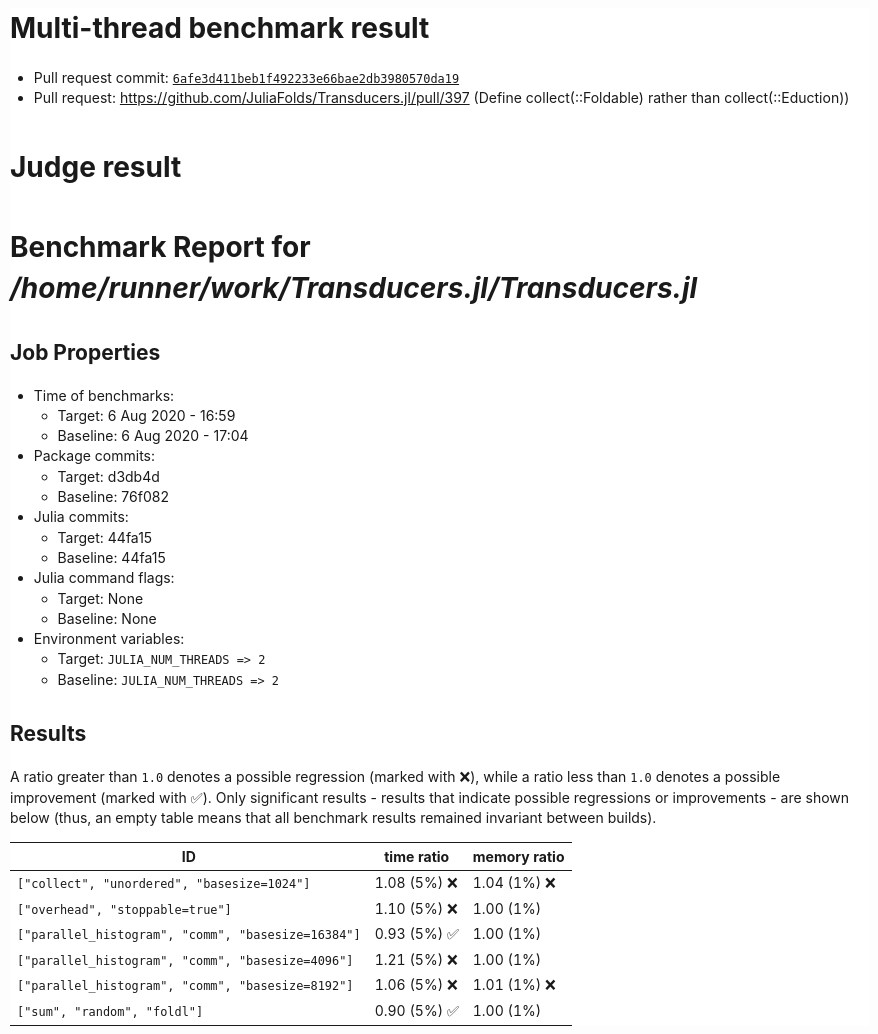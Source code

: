 # Multi-thread benchmark result

* Pull request commit: [`6afe3d411beb1f492233e66bae2db3980570da19`](https://github.com/JuliaFolds/Transducers.jl/commit/6afe3d411beb1f492233e66bae2db3980570da19)
* Pull request: <https://github.com/JuliaFolds/Transducers.jl/pull/397> (Define collect(::Foldable) rather than collect(::Eduction))

# Judge result
# Benchmark Report for */home/runner/work/Transducers.jl/Transducers.jl*

## Job Properties
* Time of benchmarks:
    - Target: 6 Aug 2020 - 16:59
    - Baseline: 6 Aug 2020 - 17:04
* Package commits:
    - Target: d3db4d
    - Baseline: 76f082
* Julia commits:
    - Target: 44fa15
    - Baseline: 44fa15
* Julia command flags:
    - Target: None
    - Baseline: None
* Environment variables:
    - Target: `JULIA_NUM_THREADS => 2`
    - Baseline: `JULIA_NUM_THREADS => 2`

## Results
A ratio greater than `1.0` denotes a possible regression (marked with :x:), while a ratio less
than `1.0` denotes a possible improvement (marked with :white_check_mark:). Only significant results - results
that indicate possible regressions or improvements - are shown below (thus, an empty table means that all
benchmark results remained invariant between builds).

| ID                                                  | time ratio                   | memory ratio  |
|-----------------------------------------------------|------------------------------|---------------|
| `["collect", "unordered", "basesize=1024"]`         |                1.08 (5%) :x: | 1.04 (1%) :x: |
| `["overhead", "stoppable=true"]`                    |                1.10 (5%) :x: |    1.00 (1%)  |
| `["parallel_histogram", "comm", "basesize=16384"]`  | 0.93 (5%) :white_check_mark: |    1.00 (1%)  |
| `["parallel_histogram", "comm", "basesize=4096"]`   |                1.21 (5%) :x: |    1.00 (1%)  |
| `["parallel_histogram", "comm", "basesize=8192"]`   |                1.06 (5%) :x: | 1.01 (1%) :x: |
| `["sum", "random", "foldl"]`                        | 0.90 (5%) :white_check_mark: |    1.00 (1%)  |
